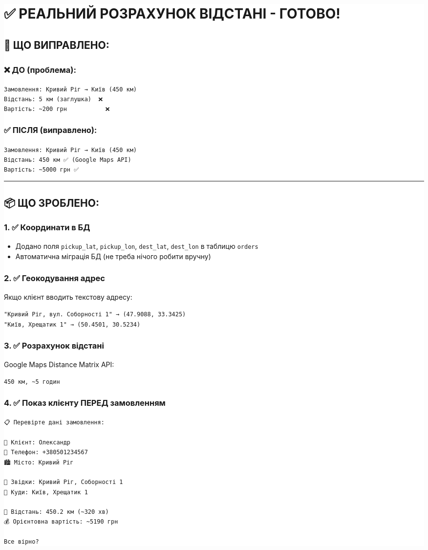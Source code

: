 # ✅ РЕАЛЬНИЙ РОЗРАХУНОК ВІДСТАНІ - ГОТОВО!

## 🎯 ЩО ВИПРАВЛЕНО:

### ❌ ДО (проблема):
```
Замовлення: Кривий Ріг → Київ (450 км)
Відстань: 5 км (заглушка)  ❌
Вартість: ~200 грн           ❌
```

### ✅ ПІСЛЯ (виправлено):
```
Замовлення: Кривий Ріг → Київ (450 км)
Відстань: 450 км ✅ (Google Maps API)
Вартість: ~5000 грн ✅
```

---

## 📦 ЩО ЗРОБЛЕНО:

### 1. ✅ Координати в БД
- Додано поля `pickup_lat`, `pickup_lon`, `dest_lat`, `dest_lon` в таблицю `orders`
- Автоматична міграція БД (не треба нічого робити вручну)

### 2. ✅ Геокодування адрес
Якщо клієнт вводить текстову адресу:
```
"Кривий Ріг, вул. Соборності 1" → (47.9088, 33.3425)
"Київ, Хрещатик 1" → (50.4501, 30.5234)
```

### 3. ✅ Розрахунок відстані
Google Maps Distance Matrix API:
```
450 км, ~5 годин
```

### 4. ✅ Показ клієнту ПЕРЕД замовленням
```
📋 Перевірте дані замовлення:

👤 Клієнт: Олександр
📱 Телефон: +380501234567
🏙 Місто: Кривий Ріг

📍 Звідки: Кривий Ріг, Соборності 1
📍 Куди: Київ, Хрещатик 1

📏 Відстань: 450.2 км (~320 хв)
💰 Орієнтовна вартість: ~5190 грн

Все вірно?
```
